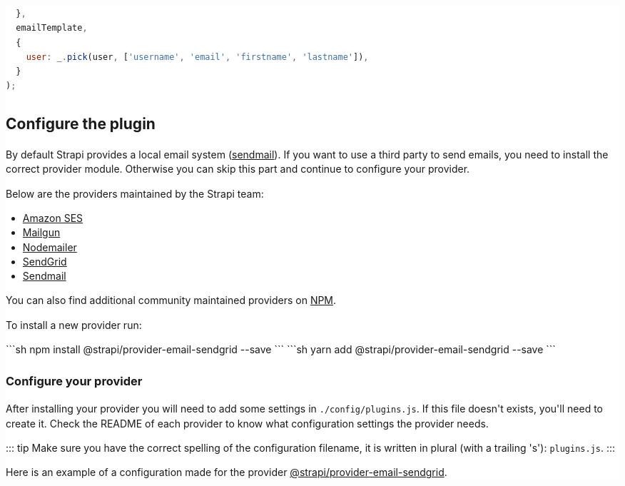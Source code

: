 ```js
  },
  emailTemplate,
  {
    user: _.pick(user, ['username', 'email', 'firstname', 'lastname']),
  }
);
```

## Configure the plugin

By default Strapi provides a local email system ([sendmail](https://www.npmjs.com/package/sendmail)). If you want to use a third party to send emails, you need to install the correct provider module. Otherwise you can skip this part and continue to configure your provider.

Below are the providers maintained by the Strapi team:

- [Amazon SES](https://www.npmjs.com/package/@strapi/provider-email-amazon-ses)
- [Mailgun](https://www.npmjs.com/package/@strapi/provider-email-mailgun)
- [Nodemailer](https://www.npmjs.com/package/@strapi/provider-email-nodemailer)
- [SendGrid](https://www.npmjs.com/package/@strapi/provider-email-sendgrid)
- [Sendmail](https://www.npmjs.com/package/@strapi/provider-email-sendmail)

You can also find additional community maintained providers on [NPM](https://www.npmjs.com/).

To install a new provider run:

<code-group>

<code-block title="NPM">
```sh
npm install @strapi/provider-email-sendgrid --save
```
</code-block>

<code-block title="YARN">
```sh
yarn add @strapi/provider-email-sendgrid --save
```
</code-block>

</code-group>

### Configure your provider

After installing your provider you will need to add some settings in `./config/plugins.js`. If this file doesn't exists, you'll need to create it. Check the README of each provider to know what configuration settings the provider needs.

::: tip
Make sure you have the correct spelling of the configuration filename, it is written in plural (with a trailing 's'): `plugins.js`.
:::

Here is an example of a configuration made for the provider [@strapi/provider-email-sendgrid](https://www.npmjs.com/package/@strapi/provider-email-sendgrid).
